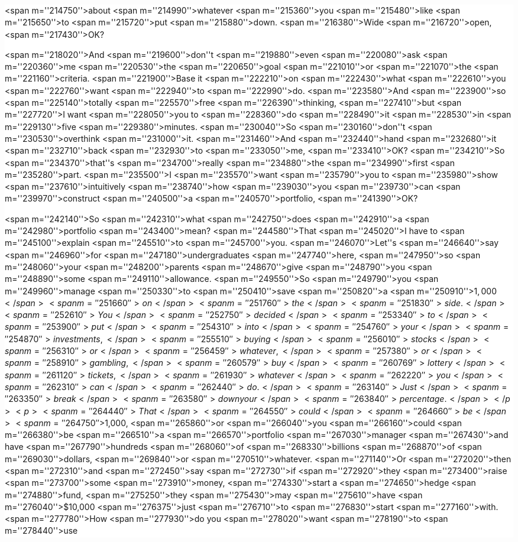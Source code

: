   <span m=''214750''>about</span> <span m=''214990''>whatever</span> <span m=''215360''>you</span>
  <span m=''215480''>like</span> <span m=''215650''>to</span> <span m=''215720''>put</span>
  <span m=''215880''>down.</span> <span m=''216380''>Wide</span> <span m=''216720''>open,</span>
  <span m=''217430''>OK?</span> </p><p><span m=''218020''>And</span> <span m=''219600''>don''t</span>
  <span m=''219880''>even</span> <span m=''220080''>ask</span> <span m=''220360''>me</span>
  <span m=''220530''>the</span> <span m=''220650''>goal</span> <span m=''221010''>or</span>
  <span m=''221070''>the</span> <span m=''221160''>criteria.</span> <span m=''221900''>Base
  it</span> <span m=''222210''>on</span> <span m=''222430''>what</span> <span m=''222610''>you</span>
  <span m=''222760''>want</span> <span m=''222940''>to</span> <span m=''222990''>do.</span>
  <span m=''223580''>And</span> <span m=''223900''>so</span> <span m=''225140''>totally</span>
  <span m=''225570''>free</span> <span m=''226390''>thinking,</span> <span m=''227410''>but</span>
  <span m=''227720''>I want</span> <span m=''228050''>you to</span> <span m=''228360''>do</span>
  <span m=''228490''>it</span> <span m=''228530''>in</span> <span m=''229130''>five</span>
  <span m=''229380''>minutes.</span> <span m=''230040''>So</span> <span m=''230160''>don''t</span>
  <span m=''230530''>overthink</span> <span m=''231000''>it.</span> <span m=''231460''>And</span>
  <span m=''232440''>hand</span> <span m=''232680''>it</span> <span m=''232710''>back</span>
  <span m=''232930''>to</span> <span m=''233050''>me,</span> <span m=''233410''>OK?</span>
  <span m=''234210''>So</span> <span m=''234370''>that''s</span> <span m=''234700''>really</span>
  <span m=''234880''>the</span> <span m=''234990''>first</span> <span m=''235280''>part.</span>
  <span m=''235500''>I</span> <span m=''235570''>want</span> <span m=''235790''>you
  to</span> <span m=''235980''>show</span> <span m=''237610''>intuitively</span> <span
  m=''238740''>how</span> <span m=''239030''>you</span> <span m=''239730''>can</span>
  <span m=''239970''>construct</span> <span m=''240500''>a</span> <span m=''240570''>portfolio,</span>
  <span m=''241390''>OK?</span> </p><p><span m=''242140''>So</span> <span m=''242310''>what</span>
  <span m=''242750''>does</span> <span m=''242910''>a</span> <span m=''242980''>portfolio</span>
  <span m=''243400''>mean?</span> <span m=''244580''>That</span> <span m=''245020''>I
  have to</span> <span m=''245100''>explain</span> <span m=''245510''>to</span> <span
  m=''245700''>you.</span> <span m=''246070''>Let''s</span> <span m=''246640''>say</span>
  <span m=''246960''>for</span> <span m=''247180''>undergraduates</span> <span m=''247740''>here,</span>
  <span m=''247950''>so</span> <span m=''248060''>your</span> <span m=''248200''>parents</span>
  <span m=''248670''>give</span> <span m=''248790''>you</span> <span m=''248890''>some</span>
  <span m=''249110''>allowance.</span> <span m=''249550''>So</span> <span m=''249790''>you</span>
  <span m=''249960''>manage</span> <span m=''250330''>to</span> <span m=''250410''>save</span>
  <span m=''250820''>a</span> <span m=''250910''>$1,000</span> <span m=''251660''>on</span>
  <span m=''251760''>the</span> <span m=''251830''>side.</span> <span m=''252610''>You</span>
  <span m=''252750''>decided</span> <span m=''253340''>to</span> <span m=''253900''>put</span>
  <span m=''254310''>into</span> <span m=''254760''>your</span> <span m=''254870''>investments,</span>
  <span m=''255510''>buying</span> <span m=''256010''>stocks</span> <span m=''256310''>or</span>
  <span m=''256459''>whatever,</span> <span m=''257380''>or</span> <span m=''258910''>gambling,</span>
  <span m=''260579''>buy</span> <span m=''260769''>lottery</span> <span m=''261120''>tickets,</span>
  <span m=''261930''>whatever</span> <span m=''262220''>you</span> <span m=''262310''>can</span>
  <span m=''262440''>do.</span> <span m=''263140''>Just</span> <span m=''263350''>break</span>
  <span m=''263580''>down your</span> <span m=''263840''>percentage.</span> </p><p><span
  m=''264440''>That</span> <span m=''264550''>could</span> <span m=''264660''>be</span>
  <span m=''264750''>$1,000,</span> <span m=''265860''>or</span> <span m=''266040''>you</span>
  <span m=''266160''>could</span> <span m=''266380''>be</span> <span m=''266510''>a</span>
  <span m=''266570''>portfolio</span> <span m=''267030''>manager</span> <span m=''267430''>and
  have</span> <span m=''267790''>hundreds</span> <span m=''268060''>of</span> <span
  m=''268330''>billions</span> <span m=''268870''>of</span> <span m=''269030''>dollars,</span>
  <span m=''269840''>or</span> <span m=''270510''>whatever.</span> <span m=''271140''>Or</span>
  <span m=''272020''>then</span> <span m=''272310''>and</span> <span m=''272450''>say</span>
  <span m=''272730''>if</span> <span m=''272920''>they</span> <span m=''273400''>raise</span>
  <span m=''273700''>some</span> <span m=''273910''>money,</span> <span m=''274330''>start
  a</span> <span m=''274650''>hedge</span> <span m=''274880''>fund,</span> <span m=''275250''>they</span>
  <span m=''275430''>may</span> <span m=''275610''>have</span> <span m=''276040''>$10,000</span>
  <span m=''276375''>just</span> <span m=''276710''>to</span> <span m=''276830''>start</span>
  <span m=''277160''>with.</span> <span m=''277780''>How</span> <span m=''277930''>do
  you</span> <span m=''278020''>want</span> <span m=''278190''>to</span> <span m=''278440''>use</span>